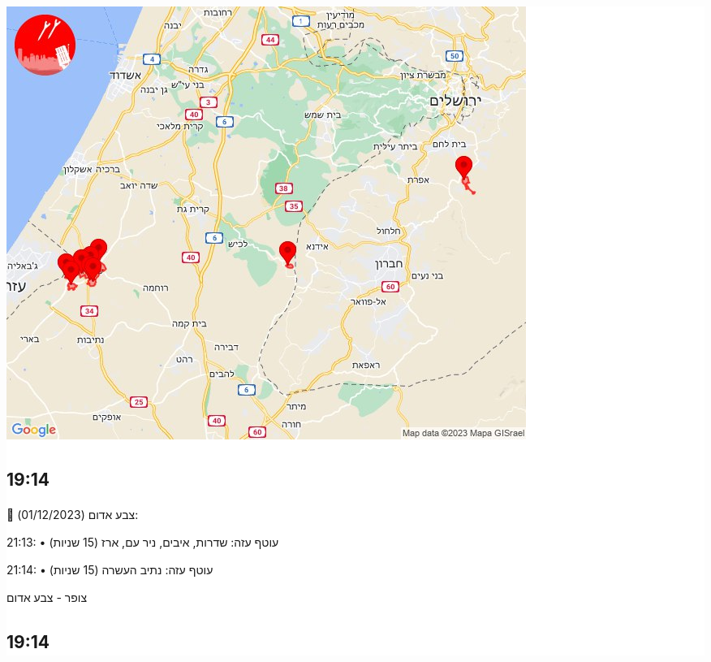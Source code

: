 ![Photo](images/17654.jpg)

## 19:14

🔴 צבע אדום (01/12/2023):

21:13:
• עוטף עזה: שדרות, איבים, ניר עם, ארז (15 שניות)

21:14:
• עוטף עזה: נתיב העשרה (15 שניות)

צופר - צבע אדום

## 19:14
